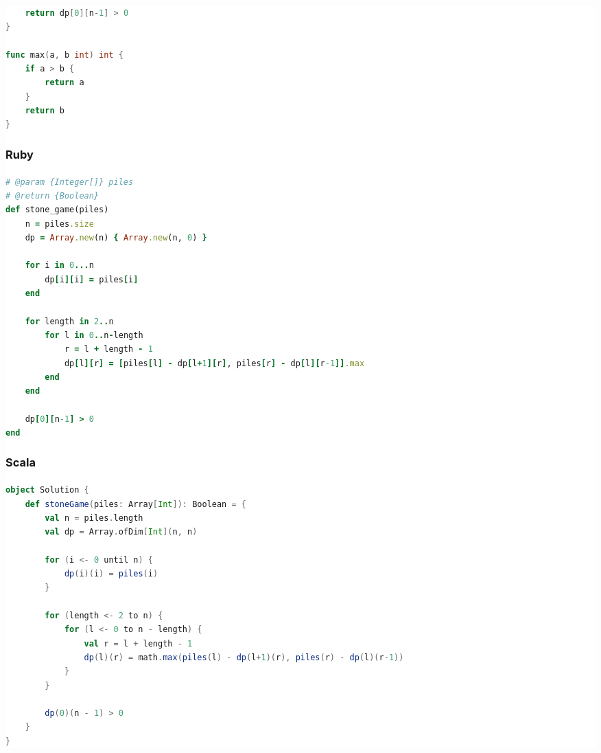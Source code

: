 ```go
    return dp[0][n-1] > 0
}

func max(a, b int) int {
    if a > b {
        return a
    }
    return b
}
```

### Ruby
```ruby
# @param {Integer[]} piles
# @return {Boolean}
def stone_game(piles)
    n = piles.size
    dp = Array.new(n) { Array.new(n, 0) }

    for i in 0...n
        dp[i][i] = piles[i]
    end

    for length in 2..n
        for l in 0..n-length
            r = l + length - 1
            dp[l][r] = [piles[l] - dp[l+1][r], piles[r] - dp[l][r-1]].max
        end
    end

    dp[0][n-1] > 0
end
```

### Scala
```scala
object Solution {
    def stoneGame(piles: Array[Int]): Boolean = {
        val n = piles.length
        val dp = Array.ofDim[Int](n, n)
        
        for (i <- 0 until n) {
            dp(i)(i) = piles(i)
        }
        
        for (length <- 2 to n) {
            for (l <- 0 to n - length) {
                val r = l + length - 1
                dp(l)(r) = math.max(piles(l) - dp(l+1)(r), piles(r) - dp(l)(r-1))
            }
        }
        
        dp(0)(n - 1) > 0
    }
}
```

